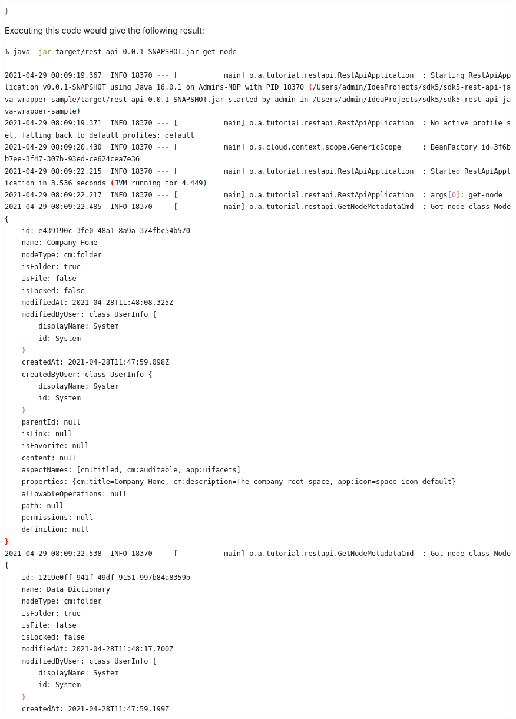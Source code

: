 ```java
}
```

Executing this code would give the following result:

```bash
% java -jar target/rest-api-0.0.1-SNAPSHOT.jar get-node        
                                       
2021-04-29 08:09:19.367  INFO 18370 --- [           main] o.a.tutorial.restapi.RestApiApplication  : Starting RestApiApplication v0.0.1-SNAPSHOT using Java 16.0.1 on Admins-MBP with PID 18370 (/Users/admin/IdeaProjects/sdk5/sdk5-rest-api-java-wrapper-sample/target/rest-api-0.0.1-SNAPSHOT.jar started by admin in /Users/admin/IdeaProjects/sdk5/sdk5-rest-api-java-wrapper-sample)
2021-04-29 08:09:19.371  INFO 18370 --- [           main] o.a.tutorial.restapi.RestApiApplication  : No active profile set, falling back to default profiles: default
2021-04-29 08:09:20.430  INFO 18370 --- [           main] o.s.cloud.context.scope.GenericScope     : BeanFactory id=3f6bb7ee-3f47-307b-93ed-ce624cea7e36
2021-04-29 08:09:22.215  INFO 18370 --- [           main] o.a.tutorial.restapi.RestApiApplication  : Started RestApiApplication in 3.536 seconds (JVM running for 4.449)
2021-04-29 08:09:22.217  INFO 18370 --- [           main] o.a.tutorial.restapi.RestApiApplication  : args[0]: get-node
2021-04-29 08:09:22.485  INFO 18370 --- [           main] o.a.tutorial.restapi.GetNodeMetadataCmd  : Got node class Node {
    id: e439190c-3fe0-48a1-8a9a-374fbc54b570
    name: Company Home
    nodeType: cm:folder
    isFolder: true
    isFile: false
    isLocked: false
    modifiedAt: 2021-04-28T11:48:08.325Z
    modifiedByUser: class UserInfo {
        displayName: System
        id: System
    }
    createdAt: 2021-04-28T11:47:59.098Z
    createdByUser: class UserInfo {
        displayName: System
        id: System
    }
    parentId: null
    isLink: null
    isFavorite: null
    content: null
    aspectNames: [cm:titled, cm:auditable, app:uifacets]
    properties: {cm:title=Company Home, cm:description=The company root space, app:icon=space-icon-default}
    allowableOperations: null
    path: null
    permissions: null
    definition: null
}
2021-04-29 08:09:22.538  INFO 18370 --- [           main] o.a.tutorial.restapi.GetNodeMetadataCmd  : Got node class Node {
    id: 1219e0ff-941f-49df-9151-997b84a8359b
    name: Data Dictionary
    nodeType: cm:folder
    isFolder: true
    isFile: false
    isLocked: false
    modifiedAt: 2021-04-28T11:48:17.700Z
    modifiedByUser: class UserInfo {
        displayName: System
        id: System
    }
    createdAt: 2021-04-28T11:47:59.199Z
```